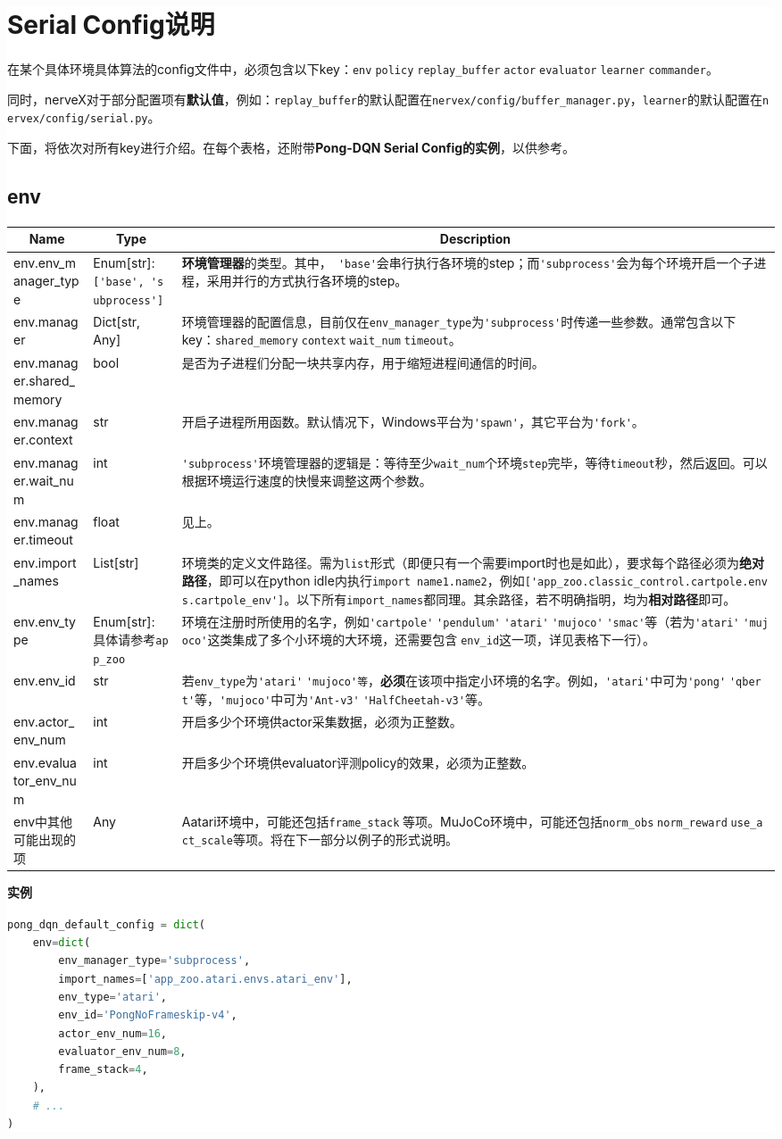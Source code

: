 # Serial Config说明

在某个具体环境具体算法的config文件中，必须包含以下key：``env`` ``policy`` ``replay_buffer`` ``actor`` ``evaluator`` ``learner`` ``commander``。

同时，nerveX对于部分配置项有**默认值**，例如：``replay_buffer``的默认配置在``nervex/config/buffer_manager.py``，``learner``的默认配置在``nervex/config/serial.py``。

下面，将依次对所有key进行介绍。在每个表格，还附带**Pong-DQN Serial Config的实例**，以供参考。

## env

| Name                      | Type                                 | Description                                                  |
| ------------------------- | ------------------------------------ | ------------------------------------------------------------ |
| env.env_manager_type      | Enum[str]:``['base', 'subprocess']`` | **环境管理器**的类型。其中，`` 'base'``会串行执行各环境的step；而``'subprocess'``会为每个环境开启一个子进程，采用并行的方式执行各环境的step。 |
| env.manager               | Dict[str, Any]                       | 环境管理器的配置信息，目前仅在``env_manager_type``为``'subprocess'``时传递一些参数。通常包含以下key：``shared_memory`` ``context`` ``wait_num`` ``timeout``。 |
| env.manager.shared_memory | bool                                 | 是否为子进程们分配一块共享内存，用于缩短进程间通信的时间。   |
| env.manager.context       | str                                  | 开启子进程所用函数。默认情况下，Windows平台为``'spawn'``，其它平台为``'fork'``。 |
| env.manager.wait_num      | int                                  | ``'subprocess'``环境管理器的逻辑是：等待至少``wait_num``个环境``step``完毕，等待``timeout``秒，然后返回。可以根据环境运行速度的快慢来调整这两个参数。 |
| env.manager.timeout       | float                                | 见上。                                                       |
| env.import_names          | List[str]                            | 环境类的定义文件路径。需为``list``形式（即便只有一个需要import时也是如此），要求每个路径必须为**绝对路径**，即可以在python idle内执行``import name1.name2``，例如``['app_zoo.classic_control.cartpole.envs.cartpole_env']``。以下所有``import_names``都同理。其余路径，若不明确指明，均为**相对路径**即可。 |
| env.env_type              | Enum[str]: 具体请参考``app_zoo``     | 环境在注册时所使用的名字，例如``'cartpole'`` ``'pendulum'``  ``'atari'`` ``'mujoco'`` ``'smac'``等（若为``'atari'`` ``'mujoco'``这类集成了多个小环境的大环境，还需要包含 ``env_id``这一项，详见表格下一行）。 |
| env.env_id                | str                                  | 若``env_type``为``'atari'`` ``'mujoco'等``，**必须**在该项中指定小环境的名字。例如，``'atari'``中可为``'pong'`` ``'qbert'``等，``'mujoco'``中可为``'Ant-v3'`` ``'HalfCheetah-v3'``等。 |
| env.actor_env_num         | int                                  | 开启多少个环境供actor采集数据，必须为正整数。                |
| env.evaluator_env_num     | int                                  | 开启多少个环境供evaluator评测policy的效果，必须为正整数。    |
| env中其他可能出现的项     | Any                                  | Aatari环境中，可能还包括``frame_stack`` 等项。MuJoCo环境中，可能还包括``norm_obs`` ``norm_reward`` ``use_act_scale``等项。将在下一部分以例子的形式说明。 |

**实例**

```python
pong_dqn_default_config = dict(
    env=dict(
        env_manager_type='subprocess',
        import_names=['app_zoo.atari.envs.atari_env'],
        env_type='atari',
        env_id='PongNoFrameskip-v4',
        actor_env_num=16,
        evaluator_env_num=8,
        frame_stack=4,
    ),
    # ...
)
```
